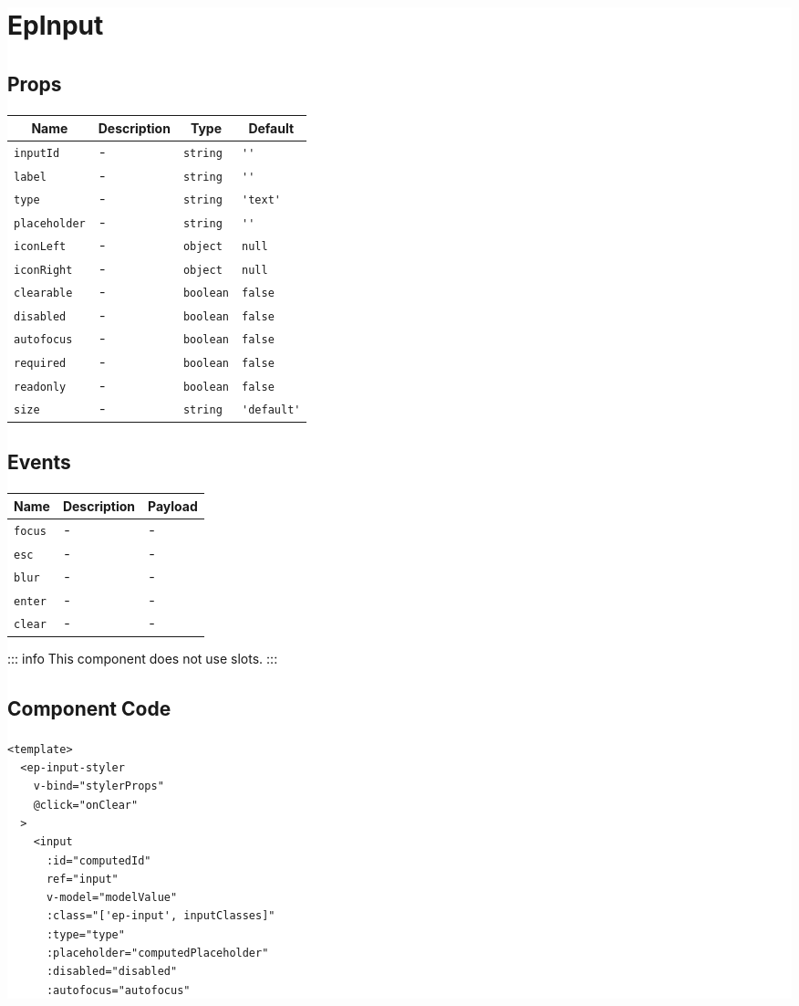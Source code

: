 # EpInput



## Props
| Name | Description | Type | Default |
|------|-------------|------|---------|
| `inputId` | - | `string` | `''` |
| `label` | - | `string` | `''` |
| `type` | - | `string` | `'text'` |
| `placeholder` | - | `string` | `''` |
| `iconLeft` | - | `object` | `null` |
| `iconRight` | - | `object` | `null` |
| `clearable` | - | `boolean` | `false` |
| `disabled` | - | `boolean` | `false` |
| `autofocus` | - | `boolean` | `false` |
| `required` | - | `boolean` | `false` |
| `readonly` | - | `boolean` | `false` |
| `size` | - | `string` | `'default'` |

## Events
| Name    | Description                 | Payload    |
|---------|-----------------------------|------------|
| `focus` | - | - |
| `esc` | - | - |
| `blur` | - | - |
| `enter` | - | - |
| `clear` | - | - |


::: info
This component does not use slots.
:::

## Component Code

```vue
<template>
  <ep-input-styler
    v-bind="stylerProps"
    @click="onClear"
  >
    <input
      :id="computedId"
      ref="input"
      v-model="modelValue"
      :class="['ep-input', inputClasses]"
      :type="type"
      :placeholder="computedPlaceholder"
      :disabled="disabled"
      :autofocus="autofocus"
```